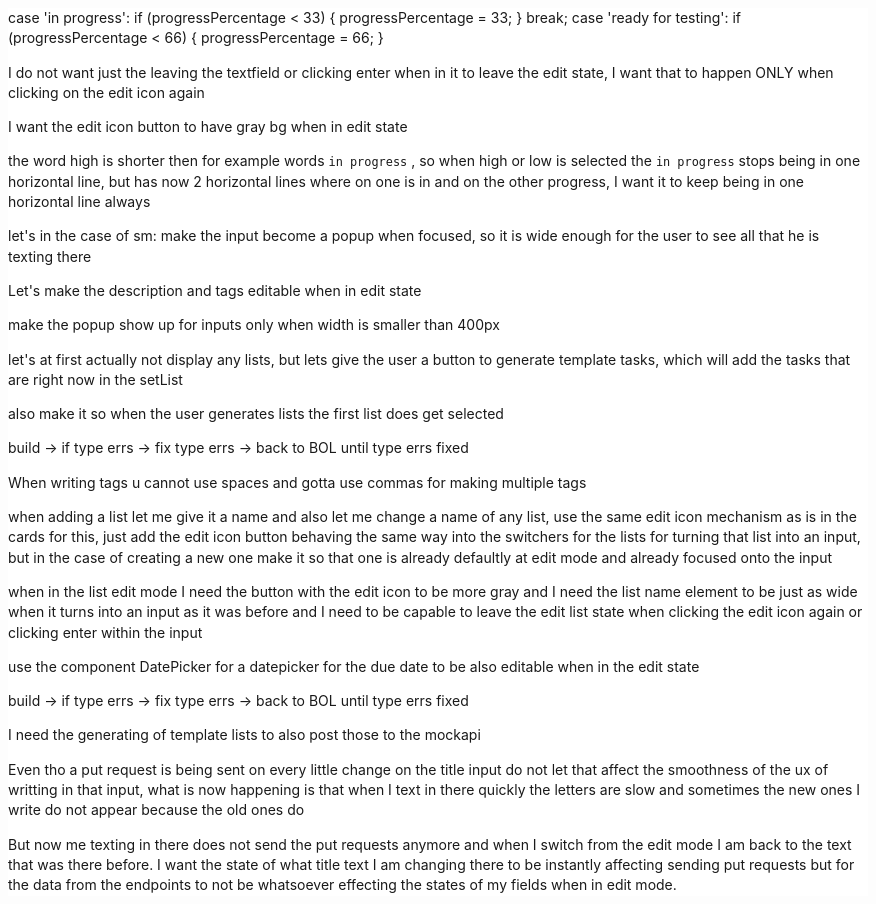 case 'in progress':
if (progressPercentage < 33) {
progressPercentage = 33;
}
break;
case 'ready for testing':
if (progressPercentage < 66) {
progressPercentage = 66;
}

I do not want just the leaving the textfield or clicking enter when in it to leave the edit state, I want that to happen ONLY when clicking on the edit icon again

I want the edit icon button to have gray bg when in edit state

the word high is shorter then for example words `in progress` , so when high or low is selected the `in progress` stops being in one horizontal line, but has now 2 horizontal lines where on one is in and on the other progress, I want it to keep being in one horizontal line always

let's in the case of sm: make the input become a popup when focused, so it is wide enough for the user to see all that he is texting there

Let's make the description and tags editable when in edit state

make the popup show up for inputs only when width is smaller than 400px

let's at first actually not display any lists, but lets give the user a button to generate template tasks, which will add the tasks that are right now in the setList

also make it so when the user generates lists the first list does get selected

build -> if type errs -> fix type errs -> back to BOL until type errs fixed

When writing tags u cannot use spaces and gotta use commas for making multiple tags

when adding a list let me give it a name and also let me change a name of any list, use the same edit icon mechanism as is in the cards for this, just add the edit icon button behaving the same way into the switchers for the lists for turning that list into an input, but in the case of creating a new one make it so that one is already defaultly at edit mode and already focused onto the input

when in the list edit mode I need the button with the edit icon to be more gray and I need the list name element to be just as wide when it turns into an input as it was before and I need to be capable to leave the edit list state when clicking the edit icon again or clicking enter within the input

use the component DatePicker for a datepicker for the due date to be also editable when in the edit state

build -> if type errs -> fix type errs -> back to BOL until type errs fixed

I need the generating of template lists to also post those to the mockapi

Even tho a put request is being sent on every little change on the title input do not let that affect the smoothness of the ux of writting in that input, what is now happening is that when I text in there quickly the letters are slow and sometimes the new ones I write do not appear because the old ones do

But now me texting in there does not send the put requests anymore and when I switch from the edit mode I am back to the text that was there before. I want the state of what title text I am changing there to be instantly affecting sending put requests but for the data from the endpoints to not be whatsoever effecting the states of my fields when in edit mode.
